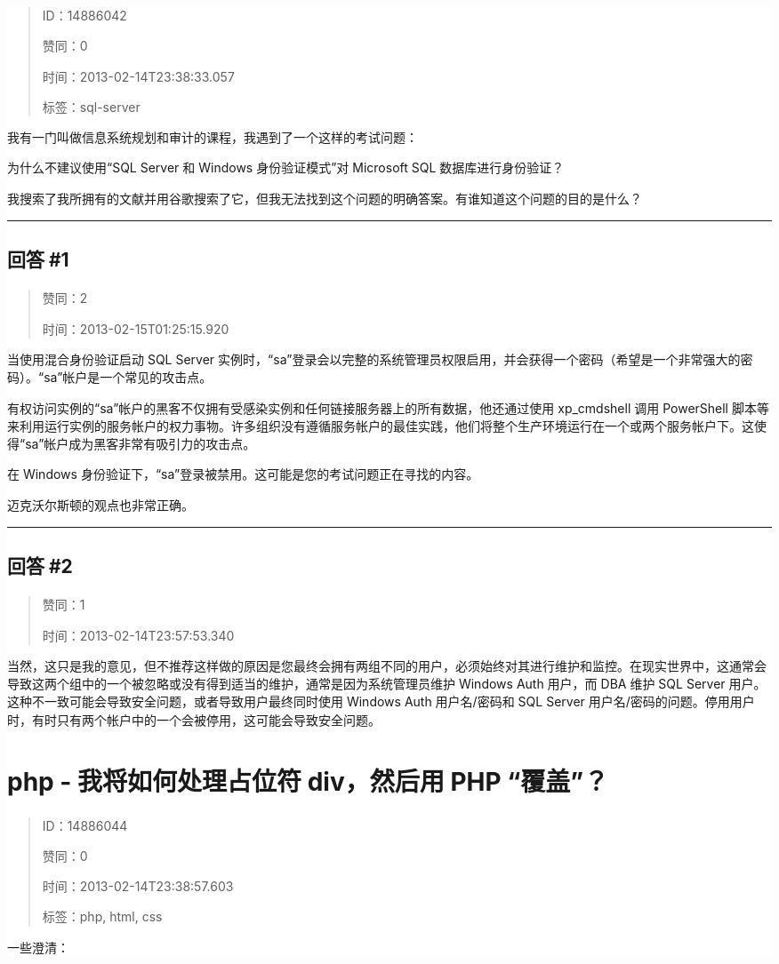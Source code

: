 > ID：14886042
> 
> 赞同：0
> 
> 时间：2013-02-14T23:38:33.057
> 
> 标签：sql-server

我有一门叫做信息系统规划和审计的课程，我遇到了一个这样的考试问题：

为什么不建议使用“SQL Server 和 Windows 身份验证模式”对 Microsoft SQL 数据库进行身份验证？

我搜索了我所拥有的文献并用谷歌搜索了它，但我无法找到这个问题的明确答案。有谁知道这个问题的目的是什么？

* * *

## 回答 #1

> 赞同：2
> 
> 时间：2013-02-15T01:25:15.920

当使用混合身份验证启动 SQL Server 实例时，“sa”登录会以完整的系统管理员权限启用，并会获得一个密码（希望是一个非常强大的密码）。“sa”帐户是一个常见的攻击点。

有权访问实例的“sa”帐户的黑客不仅拥有受感染实例和任何链接服务器上的所有数据，他还通过使用 xp_cmdshell 调用 PowerShell 脚本等来利用运行实例的服务帐户的权力事物。许多组织没有遵循服务帐户的最佳实践，他们将整个生产环境运行在一个或两个服务帐户下。这使得“sa”帐户成为黑客非常有吸引力的攻击点。

在 Windows 身份验证下，“sa”登录被禁用。这可能是您的考试问题正在寻找的内容。

迈克沃尔斯顿的观点也非常正确。

* * *

## 回答 #2

> 赞同：1
> 
> 时间：2013-02-14T23:57:53.340

当然，这只是我的意见，但不推荐这样做的原因是您最终会拥有两组不同的用户，必须始终对其进行维护和监控。在现实世界中，这通常会导致这两个组中的一个被忽略或没有得到适当的维护，通常是因为系统管理员维护 Windows Auth 用户，而 DBA 维护 SQL Server 用户。这种不一致可能会导致安全问题，或者导致用户最终同时使用 Windows Auth 用户名/密码和 SQL Server 用户名/密码的问题。停用用户时，有时只有两个帐户中的一个会被停用，这可能会导致安全问题。

# php - 我将如何处理占位符 div，然后用 PHP “覆盖”？

> ID：14886044
> 
> 赞同：0
> 
> 时间：2013-02-14T23:38:57.603
> 
> 标签：php, html, css

一些澄清：
